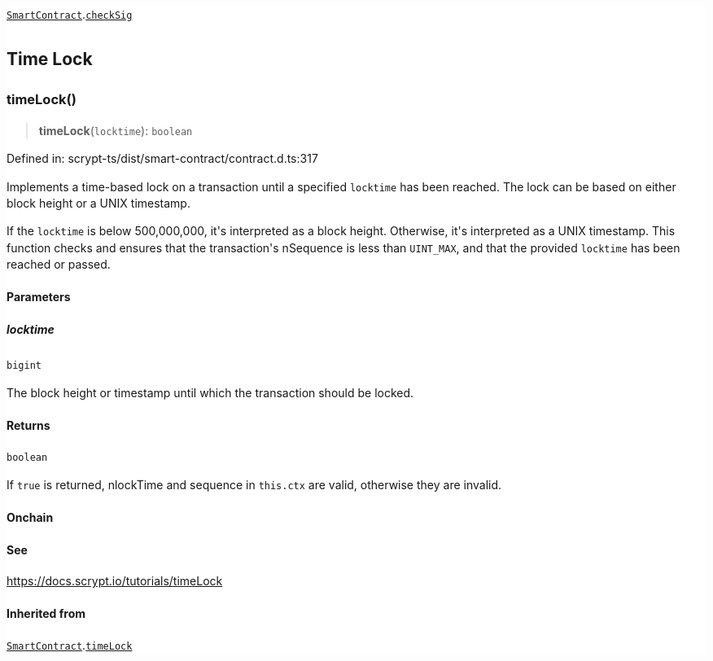 [`SmartContract`](SmartContract.md).[`checkSig`](SmartContract.md#checksig)

## Time Lock

### timeLock()

> **timeLock**(`locktime`): `boolean`

Defined in: scrypt-ts/dist/smart-contract/contract.d.ts:317

Implements a time-based lock on a transaction until a specified `locktime` has been reached.
The lock can be based on either block height or a UNIX timestamp.

If the `locktime` is below 500,000,000, it's interpreted as a block height. Otherwise,
it's interpreted as a UNIX timestamp. This function checks and ensures that the transaction's
nSequence is less than `UINT_MAX`, and that the provided `locktime` has been reached or passed.

#### Parameters

##### locktime

`bigint`

The block height or timestamp until which the transaction should be locked.

#### Returns

`boolean`

If `true` is returned, nlockTime and sequence in `this.ctx` are valid, otherwise they are invalid.

#### Onchain

#### See

https://docs.scrypt.io/tutorials/timeLock

#### Inherited from

[`SmartContract`](SmartContract.md).[`timeLock`](SmartContract.md#timelock)
